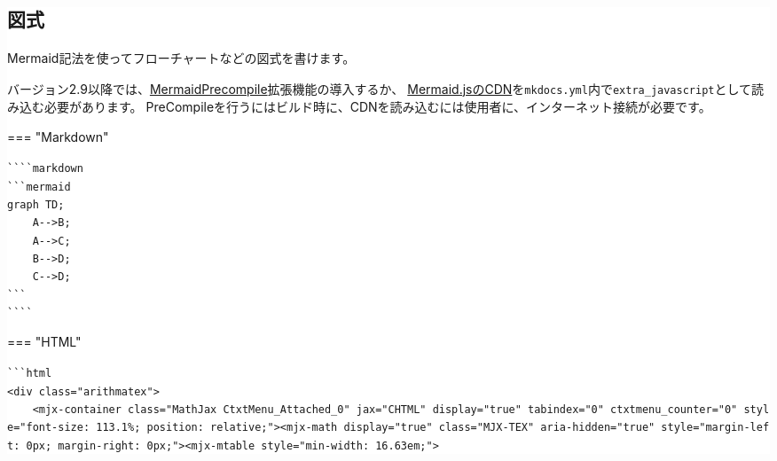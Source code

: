 ## 図式
Mermaid記法を使ってフローチャートなどの図式を書けます。

バージョン2.9以降では、[MermaidPrecompile](../extensions/mermaid_precompiler.md)拡張機能の導入するか、
[Mermaid.jsのCDN](https://www.jsdelivr.com/package/npm/mermaid)を`mkdocs.yml`内で`extra_javascript`として読み込む必要があります。
PreCompileを行うにはビルド時に、CDNを読み込むには使用者に、インターネット接続が必要です。

=== "Markdown"

    ````markdown
    ```mermaid
    graph TD;
        A-->B;
        A-->C;
        B-->D;
        C-->D;
    ```
    ````
=== "HTML"

    ```html
    <div class="arithmatex">
        <mjx-container class="MathJax CtxtMenu_Attached_0" jax="CHTML" display="true" tabindex="0" ctxtmenu_counter="0" style="font-size: 113.1%; position: relative;"><mjx-math display="true" class="MJX-TEX" aria-hidden="true" style="margin-left: 0px; margin-right: 0px;"><mjx-mtable style="min-width: 16.63em;">